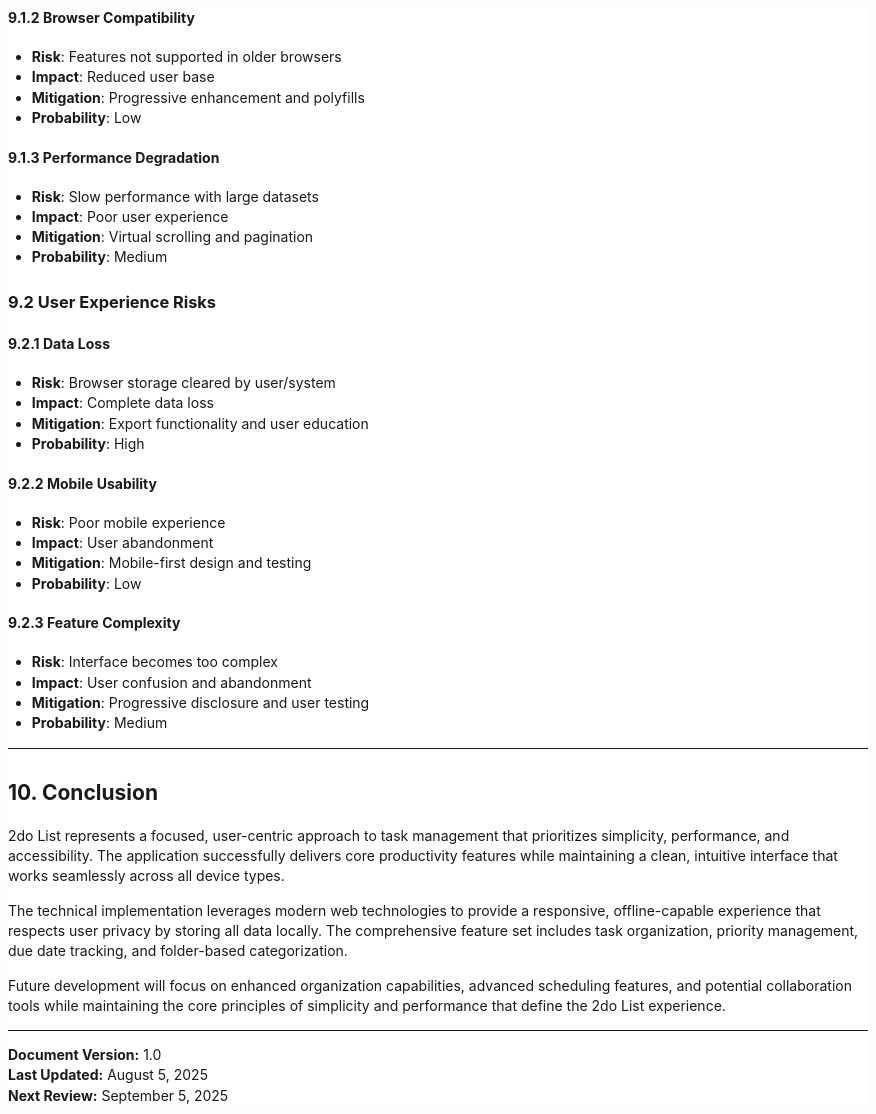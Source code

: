 #### 9.1.2 Browser Compatibility
- **Risk**: Features not supported in older browsers
- **Impact**: Reduced user base
- **Mitigation**: Progressive enhancement and polyfills
- **Probability**: Low

#### 9.1.3 Performance Degradation
- **Risk**: Slow performance with large datasets
- **Impact**: Poor user experience
- **Mitigation**: Virtual scrolling and pagination
- **Probability**: Medium

### 9.2 User Experience Risks

#### 9.2.1 Data Loss
- **Risk**: Browser storage cleared by user/system
- **Impact**: Complete data loss
- **Mitigation**: Export functionality and user education
- **Probability**: High

#### 9.2.2 Mobile Usability
- **Risk**: Poor mobile experience
- **Impact**: User abandonment
- **Mitigation**: Mobile-first design and testing
- **Probability**: Low

#### 9.2.3 Feature Complexity
- **Risk**: Interface becomes too complex
- **Impact**: User confusion and abandonment
- **Mitigation**: Progressive disclosure and user testing
- **Probability**: Medium

---

## 10. Conclusion

2do List represents a focused, user-centric approach to task management that prioritizes simplicity, performance, and accessibility. The application successfully delivers core productivity features while maintaining a clean, intuitive interface that works seamlessly across all device types.

The technical implementation leverages modern web technologies to provide a responsive, offline-capable experience that respects user privacy by storing all data locally. The comprehensive feature set includes task organization, priority management, due date tracking, and folder-based categorization.

Future development will focus on enhanced organization capabilities, advanced scheduling features, and potential collaboration tools while maintaining the core principles of simplicity and performance that define the 2do List experience.

---

**Document Version:** 1.0  
**Last Updated:** August 5, 2025  
**Next Review:** September 5, 2025
